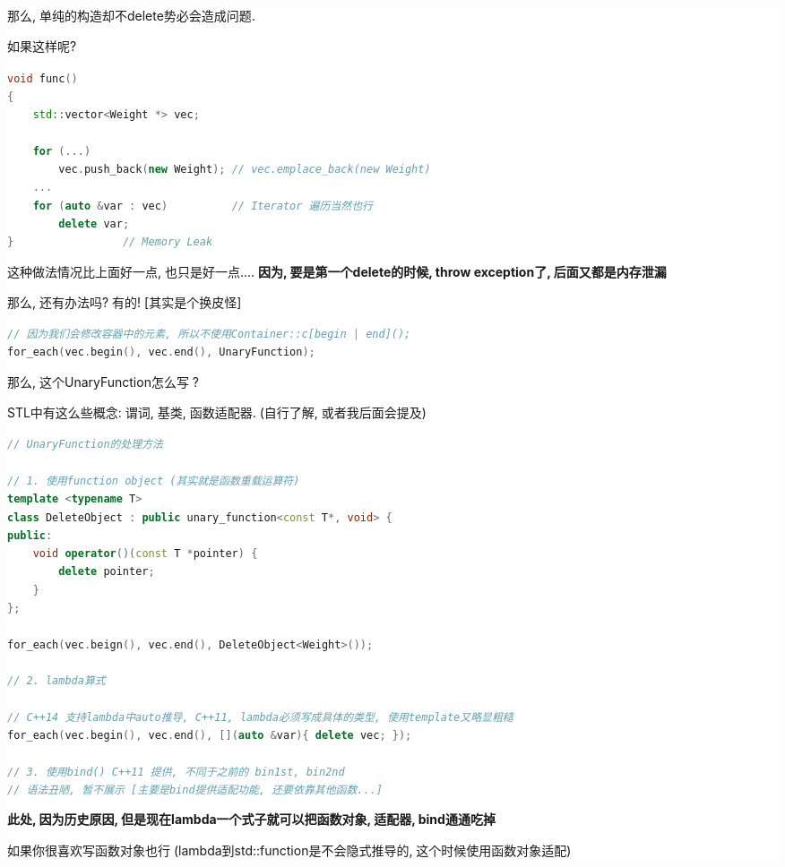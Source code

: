 那么, 单纯的构造却不delete势必会造成问题.

如果这样呢?

```cpp
void func()
{
    std::vector<Weight *> vec;

    for (...)
        vec.push_back(new Weight); // vec.emplace_back(new Weight)
    ...
    for (auto &var : vec)          // Iterator 遍历当然也行
        delete var;
}                 // Memory Leak
```

这种做法情况比上面好一点, 也只是好一点....
**因为, 要是第一个delete的时候, throw exception了, 后面又都是内存泄漏**

那么, 还有办法吗? 有的!  [其实是个换皮怪]

```cpp
// 因为我们会修改容器中的元素, 所以不使用Container::c[begin | end]();
for_each(vec.begin(), vec.end(), UnaryFunction);
```

那么, 这个UnaryFunction怎么写 ?

STL中有这么些概念: 谓词, 基类, 函数适配器. (自行了解, 或者我后面会提及)

```cpp
// UnaryFunction的处理方法

// 1. 使用function object (其实就是函数重载运算符)
template <typename T>
class DeleteObject : public unary_function<const T*, void> {
public:
    void operator()(const T *pointer) {
        delete pointer;
	}
};

for_each(vec.beign(), vec.end(), DeleteObject<Weight>());

// 2. lambda算式

// C++14 支持lambda中auto推导, C++11, lambda必须写成具体的类型, 使用template又略显粗糙
for_each(vec.begin(), vec.end(), [](auto &var){ delete vec; }); 

// 3. 使用bind() C++11 提供, 不同于之前的 bin1st, bin2nd
// 语法丑陋, 暂不展示 [主要是bind提供适配功能, 还要依靠其他函数...]
```

**此处, 因为历史原因, 但是现在lambda一个式子就可以把函数对象, 适配器, bind通通吃掉**

如果你很喜欢写函数对象也行 (lambda到std::function是不会隐式推导的, 这个时候使用函数对象适配)
